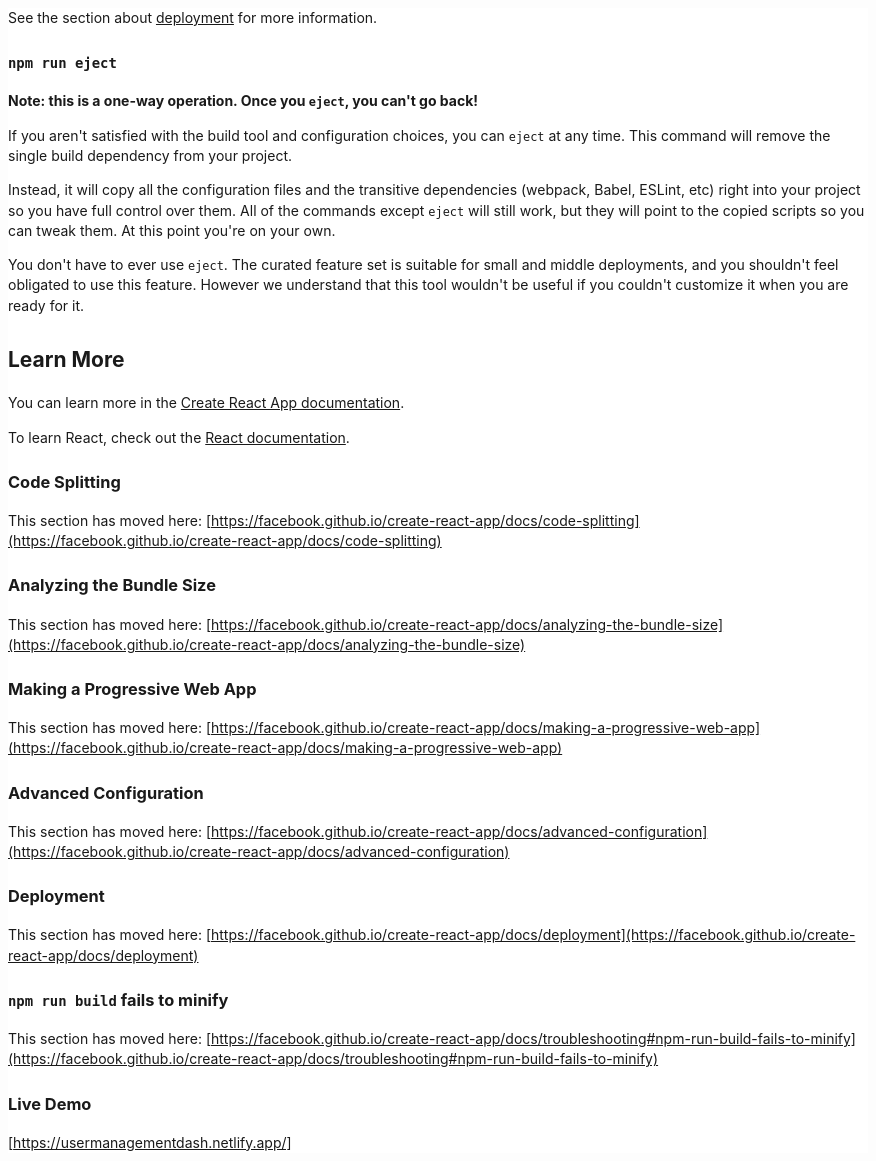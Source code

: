 See the section about [deployment](https://facebook.github.io/create-react-app/docs/deployment) for more information.

### `npm run eject`

**Note: this is a one-way operation. Once you `eject`, you can't go back!**

If you aren't satisfied with the build tool and configuration choices, you can `eject` at any time. This command will remove the single build dependency from your project.

Instead, it will copy all the configuration files and the transitive dependencies (webpack, Babel, ESLint, etc) right into your project so you have full control over them. All of the commands except `eject` will still work, but they will point to the copied scripts so you can tweak them. At this point you're on your own.

You don't have to ever use `eject`. The curated feature set is suitable for small and middle deployments, and you shouldn't feel obligated to use this feature. However we understand that this tool wouldn't be useful if you couldn't customize it when you are ready for it.

## Learn More

You can learn more in the [Create React App documentation](https://facebook.github.io/create-react-app/docs/getting-started).

To learn React, check out the [React documentation](https://reactjs.org/).

### Code Splitting

This section has moved here: [https://facebook.github.io/create-react-app/docs/code-splitting](https://facebook.github.io/create-react-app/docs/code-splitting)

### Analyzing the Bundle Size

This section has moved here: [https://facebook.github.io/create-react-app/docs/analyzing-the-bundle-size](https://facebook.github.io/create-react-app/docs/analyzing-the-bundle-size)

### Making a Progressive Web App

This section has moved here: [https://facebook.github.io/create-react-app/docs/making-a-progressive-web-app](https://facebook.github.io/create-react-app/docs/making-a-progressive-web-app)

### Advanced Configuration

This section has moved here: [https://facebook.github.io/create-react-app/docs/advanced-configuration](https://facebook.github.io/create-react-app/docs/advanced-configuration)

### Deployment

This section has moved here: [https://facebook.github.io/create-react-app/docs/deployment](https://facebook.github.io/create-react-app/docs/deployment)

### `npm run build` fails to minify

This section has moved here: [https://facebook.github.io/create-react-app/docs/troubleshooting#npm-run-build-fails-to-minify](https://facebook.github.io/create-react-app/docs/troubleshooting#npm-run-build-fails-to-minify)


### Live Demo
[https://usermanagementdash.netlify.app/]
